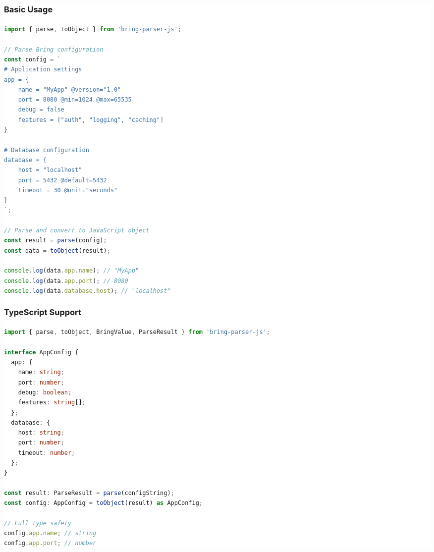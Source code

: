 ### Basic Usage

```typescript
import { parse, toObject } from 'bring-parser-js';

// Parse Bring configuration
const config = `
# Application settings
app = {
    name = "MyApp" @version="1.0"
    port = 8080 @min=1024 @max=65535
    debug = false
    features = ["auth", "logging", "caching"]
}

# Database configuration  
database = {
    host = "localhost"
    port = 5432 @default=5432
    timeout = 30 @unit="seconds"
}
`;

// Parse and convert to JavaScript object
const result = parse(config);
const data = toObject(result);

console.log(data.app.name); // "MyApp"
console.log(data.app.port); // 8080
console.log(data.database.host); // "localhost"
```

### TypeScript Support

```typescript
import { parse, toObject, BringValue, ParseResult } from 'bring-parser-js';

interface AppConfig {
  app: {
    name: string;
    port: number;
    debug: boolean;
    features: string[];
  };
  database: {
    host: string;
    port: number;
    timeout: number;
  };
}

const result: ParseResult = parse(configString);
const config: AppConfig = toObject(result) as AppConfig;

// Full type safety
config.app.name; // string
config.app.port; // number
```
